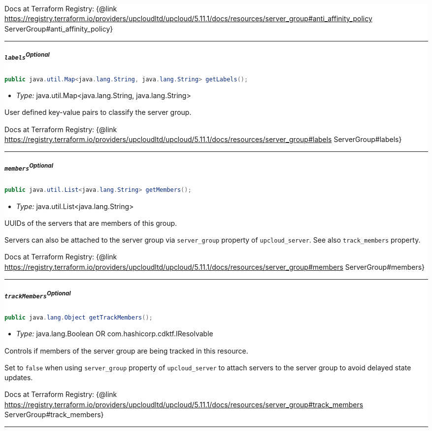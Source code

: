 Docs at Terraform Registry: {@link https://registry.terraform.io/providers/upcloudltd/upcloud/5.11.1/docs/resources/server_group#anti_affinity_policy ServerGroup#anti_affinity_policy}

---

##### `labels`<sup>Optional</sup> <a name="labels" id="@cdktf/provider-upcloud.serverGroup.ServerGroupConfig.property.labels"></a>

```java
public java.util.Map<java.lang.String, java.lang.String> getLabels();
```

- *Type:* java.util.Map<java.lang.String, java.lang.String>

User defined key-value pairs to classify the server group.

Docs at Terraform Registry: {@link https://registry.terraform.io/providers/upcloudltd/upcloud/5.11.1/docs/resources/server_group#labels ServerGroup#labels}

---

##### `members`<sup>Optional</sup> <a name="members" id="@cdktf/provider-upcloud.serverGroup.ServerGroupConfig.property.members"></a>

```java
public java.util.List<java.lang.String> getMembers();
```

- *Type:* java.util.List<java.lang.String>

UUIDs of the servers that are members of this group.

Servers can also be attached to the server group via `server_group` property of `upcloud_server`. See also `track_members` property.

Docs at Terraform Registry: {@link https://registry.terraform.io/providers/upcloudltd/upcloud/5.11.1/docs/resources/server_group#members ServerGroup#members}

---

##### `trackMembers`<sup>Optional</sup> <a name="trackMembers" id="@cdktf/provider-upcloud.serverGroup.ServerGroupConfig.property.trackMembers"></a>

```java
public java.lang.Object getTrackMembers();
```

- *Type:* java.lang.Boolean OR com.hashicorp.cdktf.IResolvable

Controls if members of the server group are being tracked in this resource.

Set to `false` when using `server_group` property of `upcloud_server` to attach servers to the server group to avoid delayed state updates.

Docs at Terraform Registry: {@link https://registry.terraform.io/providers/upcloudltd/upcloud/5.11.1/docs/resources/server_group#track_members ServerGroup#track_members}

---



